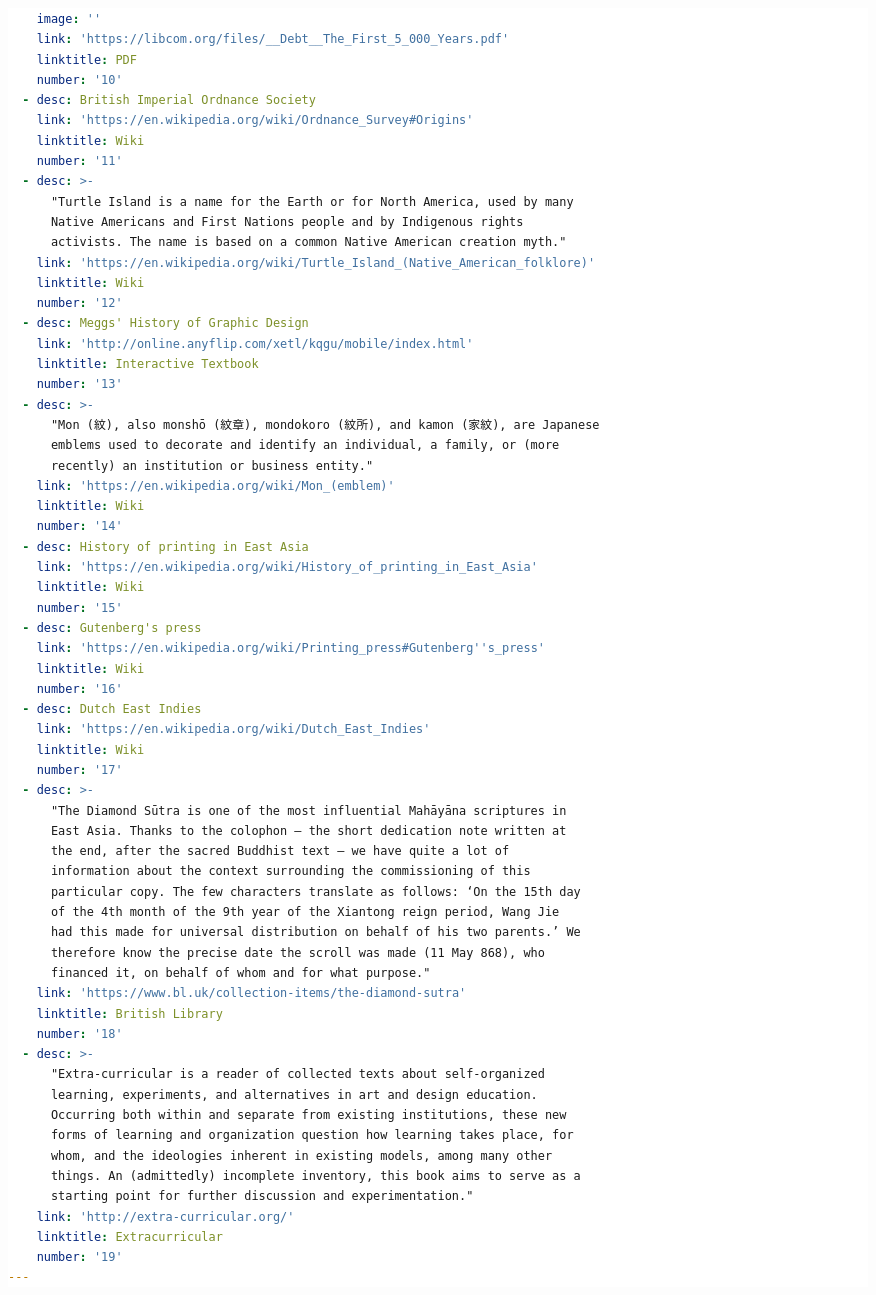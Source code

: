 ```yaml
    image: ''
    link: 'https://libcom.org/files/__Debt__The_First_5_000_Years.pdf'
    linktitle: PDF
    number: '10'
  - desc: British Imperial Ordnance Society
    link: 'https://en.wikipedia.org/wiki/Ordnance_Survey#Origins'
    linktitle: Wiki
    number: '11'
  - desc: >-
      "Turtle Island is a name for the Earth or for North America, used by many
      Native Americans and First Nations people and by Indigenous rights
      activists. The name is based on a common Native American creation myth."
    link: 'https://en.wikipedia.org/wiki/Turtle_Island_(Native_American_folklore)'
    linktitle: Wiki
    number: '12'
  - desc: Meggs' History of Graphic Design
    link: 'http://online.anyflip.com/xetl/kqgu/mobile/index.html'
    linktitle: Interactive Textbook
    number: '13'
  - desc: >-
      "Mon (紋), also monshō (紋章), mondokoro (紋所), and kamon (家紋), are Japanese
      emblems used to decorate and identify an individual, a family, or (more
      recently) an institution or business entity."
    link: 'https://en.wikipedia.org/wiki/Mon_(emblem)'
    linktitle: Wiki
    number: '14'
  - desc: History of printing in East Asia
    link: 'https://en.wikipedia.org/wiki/History_of_printing_in_East_Asia'
    linktitle: Wiki
    number: '15'
  - desc: Gutenberg's press
    link: 'https://en.wikipedia.org/wiki/Printing_press#Gutenberg''s_press'
    linktitle: Wiki
    number: '16'
  - desc: Dutch East Indies
    link: 'https://en.wikipedia.org/wiki/Dutch_East_Indies'
    linktitle: Wiki
    number: '17'
  - desc: >-
      "The Diamond Sūtra is one of the most influential Mahāyāna scriptures in
      East Asia. Thanks to the colophon – the short dedication note written at
      the end, after the sacred Buddhist text – we have quite a lot of
      information about the context surrounding the commissioning of this
      particular copy. The few characters translate as follows: ‘On the 15th day
      of the 4th month of the 9th year of the Xiantong reign period, Wang Jie
      had this made for universal distribution on behalf of his two parents.’ We
      therefore know the precise date the scroll was made (11 May 868), who
      financed it, on behalf of whom and for what purpose."
    link: 'https://www.bl.uk/collection-items/the-diamond-sutra'
    linktitle: British Library
    number: '18'
  - desc: >-
      "Extra-curricular is a reader of collected texts about self-organized
      learning, experiments, and alternatives in art and design education.
      Occurring both within and separate from existing institutions, these new
      forms of learning and organization question how learning takes place, for
      whom, and the ideologies inherent in existing models, among many other
      things. An (admittedly) incomplete inventory, this book aims to serve as a
      starting point for further discussion and experimentation."
    link: 'http://extra-curricular.org/'
    linktitle: Extracurricular
    number: '19'
---
```